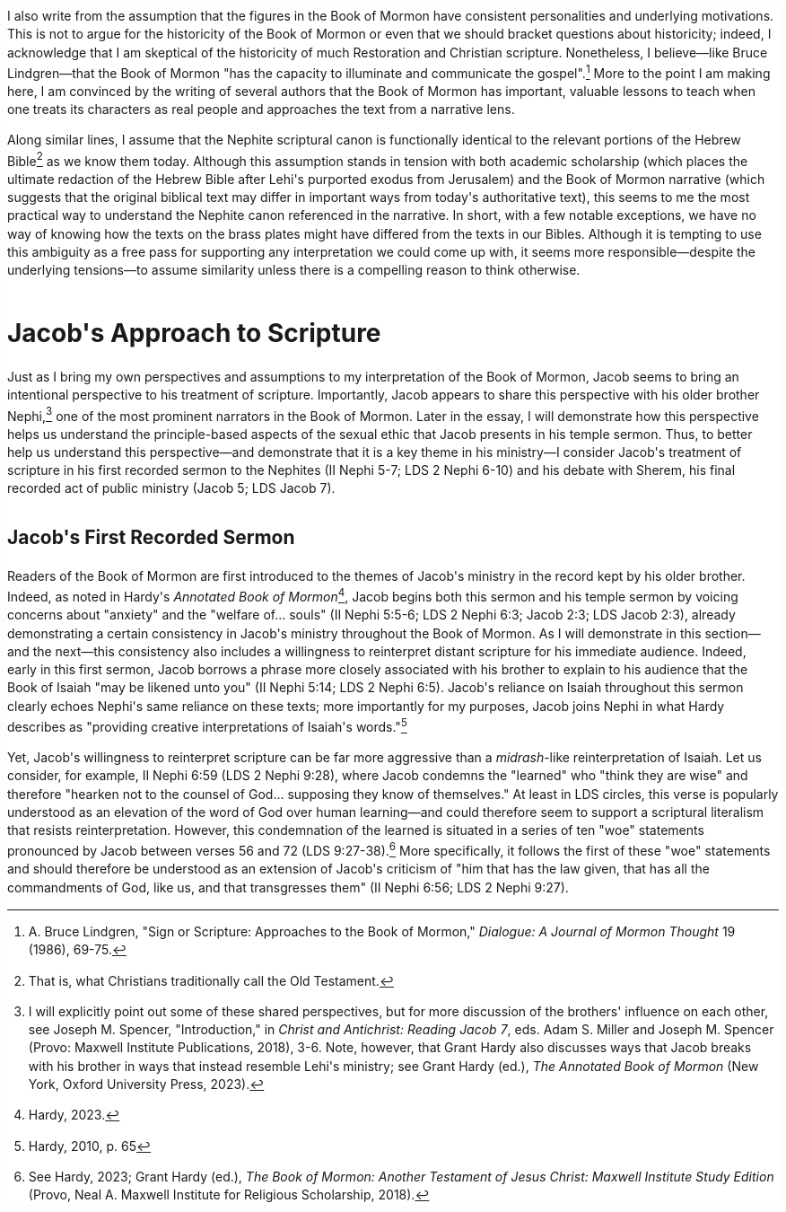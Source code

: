 I also write from the assumption that the figures in the Book of Mormon have consistent personalities and underlying motivations. This is not to argue for the historicity of the Book of Mormon or even that we should bracket questions about historicity; indeed, I acknowledge that I am skeptical of the historicity of much Restoration and Christian scripture. Nonetheless, I believe—like Bruce Lindgren—that the Book of Mormon "has the capacity to illuminate and communicate the gospel".[^10] More to the point I am making here, I am convinced by the writing of several authors that the Book of Mormon has important, valuable lessons to teach when one treats its characters as real people and approaches the text from a narrative lens.

[^10]: A. Bruce Lindgren, "Sign or Scripture: Approaches to the Book of Mormon," *Dialogue: A Journal of Mormon Thought* 19 (1986), 69-75.

[^11]: See, for example, Grant Hardy, *Understanding the Book of Mormon* (New York, Oxford University Press, 2010);  Jared Hickman, "Learning to Read with the Book of Mormon," *Dialogue: A Journal of Mormon Thought* 48 (2015), 169-177.

Along similar lines, I assume that the Nephite scriptural canon is functionally identical to the relevant portions of the Hebrew Bible[^12] as we know them today. Although this assumption stands in tension with both academic scholarship (which places the ultimate redaction of the Hebrew Bible after Lehi's purported exodus from Jerusalem) and the Book of Mormon narrative (which suggests that the original biblical text may differ in important ways from today's authoritative text), this seems to me the most practical way to understand the Nephite canon referenced in the narrative. In short, with a few notable exceptions, we have no way of knowing how the texts on the brass plates might have differed from the texts in our Bibles. Although it is tempting to use this ambiguity as a free pass for supporting any interpretation we could come up with, it seems more responsible—despite the underlying tensions—to assume similarity unless there is a compelling reason to think otherwise.

[^12]: That is, what Christians traditionally call the Old Testament.

# Jacob's Approach to Scripture

Just as I bring my own perspectives and assumptions to my interpretation of the Book of Mormon, Jacob seems to bring an intentional perspective to his treatment of scripture. Importantly, Jacob appears to share this perspective with his older brother Nephi,[^13]  one of the most prominent narrators in the Book of Mormon. Later in the essay, I will demonstrate how this perspective helps us understand the principle-based aspects of the sexual ethic that Jacob presents in his temple sermon. Thus, to better help us understand this perspective—and demonstrate that it is a key theme in his ministry—I consider Jacob's treatment of scripture in his first recorded sermon to the Nephites (II Nephi 5-7; LDS 2 Nephi 6-10) and his debate with Sherem, his final recorded act of public ministry (Jacob 5; LDS Jacob 7).

[^13]: I will explicitly point out some of these shared perspectives, but for more discussion of the brothers' influence on each other, see Joseph M. Spencer, "Introduction," in *Christ and Antichrist: Reading Jacob 7*, eds. Adam S. Miller and Joseph M. Spencer (Provo: Maxwell Institute Publications, 2018), 3-6. Note, however, that Grant Hardy also discusses ways that Jacob breaks with his brother in ways that instead resemble Lehi's ministry; see Grant Hardy (ed.), *The Annotated Book of Mormon* (New York, Oxford University Press, 2023).

## Jacob's First Recorded Sermon

Readers of the Book of Mormon are first introduced to the themes of Jacob's ministry in the record kept by his older brother. Indeed, as noted in Hardy's *Annotated Book of Mormon*[^14], Jacob begins both this sermon and his temple sermon by voicing concerns about "anxiety" and the "welfare of... souls" (II Nephi 5:5-6; LDS 2 Nephi 6:3; Jacob 2:3; LDS Jacob 2:3), already demonstrating a certain consistency in Jacob's ministry throughout the Book of Mormon. As I will demonstrate in this section—and the next—this consistency also includes a willingness to reinterpret distant scripture for his immediate audience. Indeed, early in this first sermon, Jacob borrows a phrase more closely associated with his brother to explain to his audience that the Book of Isaiah "may be likened unto you" (II Nephi 5:14; LDS 2 Nephi 6:5). Jacob's reliance on Isaiah throughout this sermon clearly echoes Nephi's same reliance on these texts; more importantly for my purposes, Jacob joins Nephi in what Hardy describes as "providing creative interpretations of Isaiah's words."[^15]

[^14]: Hardy, 2023.

[^15]: Hardy, 2010, p. 65

Yet, Jacob's willingness to reinterpret scripture can be far more aggressive than a *midrash*-like reinterpretation of Isaiah. Let us consider, for example, II Nephi 6:59 (LDS 2 Nephi 9:28), where Jacob condemns the "learned" who "think they are wise" and therefore "hearken not to the counsel of God... supposing they know of themselves." At least in LDS circles, this verse is popularly understood as an elevation of the word of God over human learning—and could therefore seem to support a scriptural literalism that resists reinterpretation. However, this condemnation of the learned is situated in a series of ten "woe" statements pronounced by Jacob between verses 56 and 72 (LDS 9:27-38).[^16]  More specifically, it follows the first of these "woe" statements and should therefore be understood as an extension of Jacob's criticism of "him that has the law given, that has all the commandments of God, like us, and that transgresses them" (II Nephi 6:56; LDS 2 Nephi 9:27).


[^1]: I regretfully use the acronym "LDS" when referencing people, teachings, and beliefs associated with The Church of Jesus Christ of Latter-day Saints. Although I am typically inclined to use the preferred adjective "Latter-day Saint," this essay also comments on the RLDS Church (the term I will use when referring to that tradition before 2001) and Community of Christ (the term I will use when referring to that tradition after 2001). Because members of this tradition have also referred to themselves as "Latter Day Saints," and because the capitalization and punctuation differences between the terminology adopted by these churches are slight, I feel that "LDS" provides more clarity. 
[^2]: Mark E. Petersen, "The Dangers of the So-Called Sex Revolution," in *Conference Report* (April 1969), 62-66, accessed January 10, 2023, https://scriptures.byu.edu/#0cf0228:t694$25858:c0cf0228
[^3]: Matthew Bolton, *Apostle of the Poor: The Life and Work of Missionary and Humanitarian Charles D. Neff* (Independence: John Whitmer Books, 2005), 69. For more on polygamy and Section 150, see also: Mark A. Scherer, *The Journey of a People: The Era of Worldwide Community, 1946 to 2016* (Independence: Community of Christ Seminary Press, 2016); David J. Howlett, "Why Denominations Can Climb Hills: RLDS Conversions in Highland Tribal India and Midwestern America, 1964-2000," *Church History* 89 (2020), 633-658.
[^4]: Fatima Salleh and Margaret Olsen Hemming, *The Book of Mormon for the Least of These: 1 Nephi - Words of Mormon* (Salt Lake City: By Common Consent Press, 2020).  
[^5]: Carol Lynn Pearson, "Could Feminism Have Saved the Nephites?," in *Mormon Feminism: Essential Writings*, eds. Joanna Brooks, Rachel Hunt Steenblik, and Hannah Wheelwright (New York: Oxford University Press, 2015), 219-225.
[^6]: Deirdre Nicole Green, *Jacob: A Brief Theological Introduction* (Provo, Neal A. Maxwell Institute for Religious Scholarship, 2020), 88. 
[^8]: Erin Alberty, "BYU Students Who Reported Sex Assaults Say They Faced Presumption of Guilt," *The Salt Lake Tribune* (January 19, 2018). 
[^9]: Bolton.
[^16]:  See Hardy, 2023; Grant Hardy (ed.), *The Book of Mormon: Another Testament of Jesus Christ: Maxwell Institute Study Edition* (Provo, Neal A. Maxwell Institute for Religious Scholarship, 2018).
[^17]: For examples of this intertextuality, see Hardy, 2018.
[^18]: Indeed, despite Jacob's emphasis on scripture, personal revelation seems to be the greater source of his faith in Christ. He hints at this in Jacob 5:20 (LDS 7:12), and earlier in his account (Jacob 5:7-8; LDS 7:5), it is clearly revelation (rather than the supposed clarity of holy text) that protects his conviction from being "shaken" by Sherem.
[^19]: For an accessible, respectful treatment of other examples, see Amy-Jill Levine and Marc Zvi Brettler, *The Bible With and Without Jesus: How Jews and Christians Read the Same Stories Differently* (San Francisco, HarperOne, 2020)
[^20]: Timothy Michael Law, *When God Spoke Greek: The Septuagint and the Making of the Christian Bible* (New York, Oxford University Press, 2013), p. 1.
[^21]: Other authors have also commented on ways in which Jacob may have overreached. See, for example, Adam S. Miller and Joseph M. Spencer (eds.), *Christ and Antichrist: Reading Jacob 7* (Provo: Maxwell Institute Publications, 2018).
[^22]: Community of Christ, *Sharing in Community of Christ: Exploring Identity, Mission, Message, and Beliefs, Fourth Edition* (Independence: Herald Publishing House, 2018), p. 64.
[^23]: Salleh and Olsen Hemming, 2020, p. 110. 
[^24]: This wording poses a particular dilemma for LDS readers of the Book of Mormon. Critics of LDS polygamy have often noted the irony that Jacob's anti-polygamy screed appears in the faith's founding text, to which defenders have accurately responded that Jacob leaves open the possibility of God-ordained polygamy. However, Jacob is also clear that in God's sight, David and Solomon's actions were abominable. In contrast, Section 132 in the LDS Doctrine and Covenants explicitly argues that except in the case of Bathsheba, David's polygamy received divine approval. Thus, in two passages of LDS scripture coming from Joseph Smith Jr., we find two clearly different interpretations of the same Bible story.
[^25]: Wilda C. Gafney, Womanist Midrash: *A Reintroduction to the Women of the Torah and the Throne* (Louisville, Westminster John Knox Press, 2017). Critical readers of the Book of Mormon have also drawn attention to biblical tension with Jacob's comments; see, for example, Robert F. Smith, "Textual Criticism of the Book of Mormon," in *Reexploring the Book of Mormon: A Decade of New Research*, ed. John W. Welch (Salt Lake City: Deseret Book Company, 1992). Similar observations are alluded to—but not specified—in Royal Skousen, *Analysis of Textual Variants of the Book of Mormon* (Provo: Maxwell Institute, 2014), p. 980.
[^26]: Robert Alter, *The Hebrew Bible: A Translation with Commentary. Volume 1: The Five Books of Moses* (New York, W. W. Norton & Company, 301.
[^27]: Salleh and Olsen Hemming, 2020, 111.
[^28]: Green, 2020, 88.
[^29]: Sallah and Olsen Hemming, 2020, 111.
[^30]: Hardy, 2010, p. 48
[^31]: see Hardy, 2010, 17-20, 50-51
[^32]: When referencing these verses, it is worth noting that the Community of Christ RAV does not correct an error originally introduced in the 1830 edition of the Book of Mormon that rendered "our father" (which frames Lehi as introducing the commandment against polygamy) from the printer's manuscript as "our fathers" (which mistakenly implies an older, wider prohibition). Royal Skousen notes that this is a convenient error in RLDS editions, given that church's traditional hostility toward polygamy; he also raises the question of whether the error's perpetuation was ever a deliberate editorial choice, given the evidence of other RLDS textual corrections based on the printer's manuscript. See Skousen, 2014, 980.
[^33]: Note, however, that Jacob does not reject prophets or scriptures as sources of authority. He clearly invokes Lehi's teaching in his sermon, and his insistence that scripture supports his stance, while mistaken, can still be seen as an awkward recognition of the importance of scripture.
[^34]: Lindgren, 1986, 74. Of course, Lindgren also acknowledges that "we will find ourselves arguing with the book's answers much of the time" (75).
[^35]: While it is beyond the scope of this article to address in detail, it is important to note that the biblical prooftexts invoked to condemn LGBTQ+ identities and behaviors represent ancient conceptions of gender, sexuality, and other cultural norms and are therefore not the explicit condemnations that some modern Christians hope them to be. Nonetheless, I am not aware of any explicitly queer-affirming passages in the Bible or Book of Mormon, and Jacob's example of reinterpretation therefore remains relevant to this topic.
[^36]: W. Grant McMurray, "A 'Goodly Heritage' in a Time of Transformation: History and Identity in the Community of Christ," *Journal of Mormon History* 30 (2004), 72.